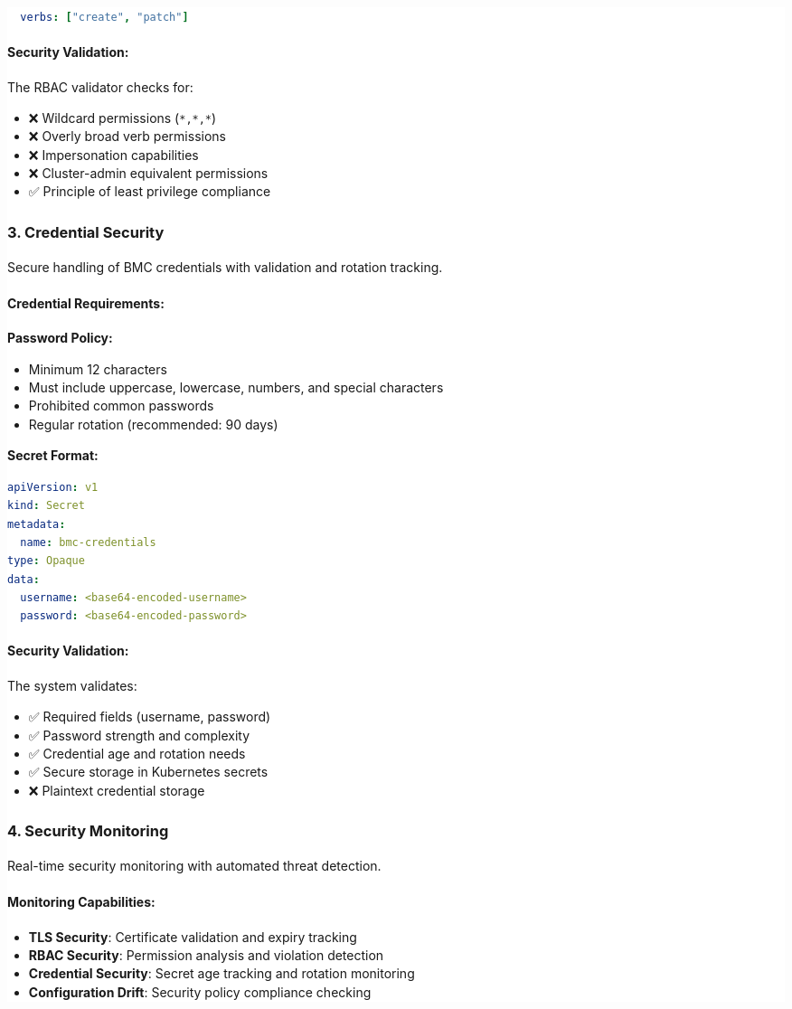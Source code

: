 ```yaml
  verbs: ["create", "patch"]
```

#### Security Validation:

The RBAC validator checks for:
- ❌ Wildcard permissions (`*,*,*`)
- ❌ Overly broad verb permissions
- ❌ Impersonation capabilities
- ❌ Cluster-admin equivalent permissions
- ✅ Principle of least privilege compliance

### 3. Credential Security

Secure handling of BMC credentials with validation and rotation tracking.

#### Credential Requirements:

**Password Policy:**
- Minimum 12 characters
- Must include uppercase, lowercase, numbers, and special characters
- Prohibited common passwords
- Regular rotation (recommended: 90 days)

**Secret Format:**
```yaml
apiVersion: v1
kind: Secret
metadata:
  name: bmc-credentials
type: Opaque
data:
  username: <base64-encoded-username>
  password: <base64-encoded-password>
```

#### Security Validation:

The system validates:
- ✅ Required fields (username, password)
- ✅ Password strength and complexity
- ✅ Credential age and rotation needs
- ✅ Secure storage in Kubernetes secrets
- ❌ Plaintext credential storage

### 4. Security Monitoring

Real-time security monitoring with automated threat detection.

#### Monitoring Capabilities:

- **TLS Security**: Certificate validation and expiry tracking
- **RBAC Security**: Permission analysis and violation detection
- **Credential Security**: Secret age tracking and rotation monitoring
- **Configuration Drift**: Security policy compliance checking
